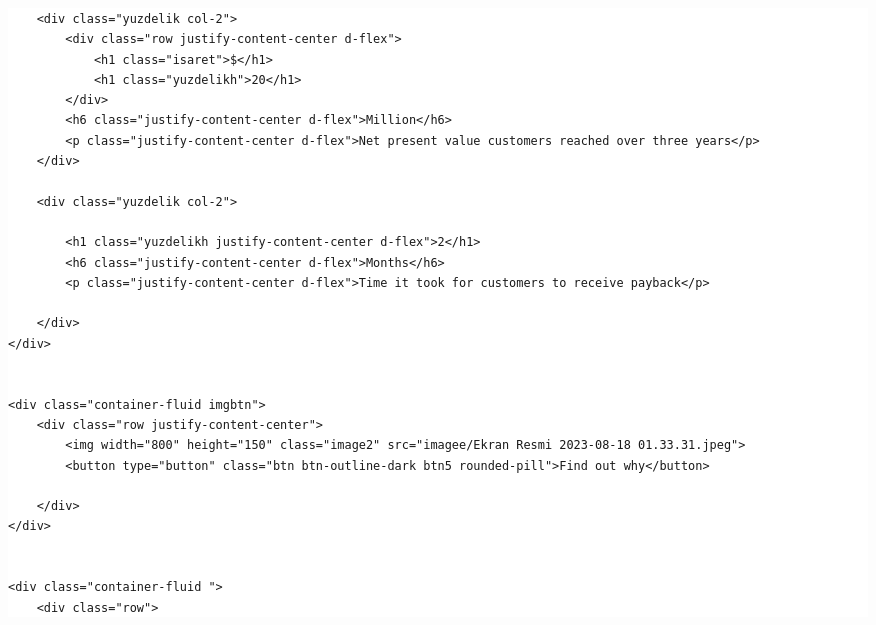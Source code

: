         <div class="yuzdelik col-2">
            <div class="row justify-content-center d-flex">
                <h1 class="isaret">$</h1>
                <h1 class="yuzdelikh">20</h1>
            </div>
            <h6 class="justify-content-center d-flex">Million</h6>
            <p class="justify-content-center d-flex">Net present value customers reached over three years</p>
        </div>

        <div class="yuzdelik col-2">

            <h1 class="yuzdelikh justify-content-center d-flex">2</h1>
            <h6 class="justify-content-center d-flex">Months</h6>
            <p class="justify-content-center d-flex">Time it took for customers to receive payback</p>

        </div>
    </div>


    <div class="container-fluid imgbtn">
        <div class="row justify-content-center">
            <img width="800" height="150" class="image2" src="imagee/Ekran Resmi 2023-08-18 01.33.31.jpeg">
            <button type="button" class="btn btn-outline-dark btn5 rounded-pill">Find out why</button>

        </div>
    </div>


    <div class="container-fluid ">
        <div class="row">